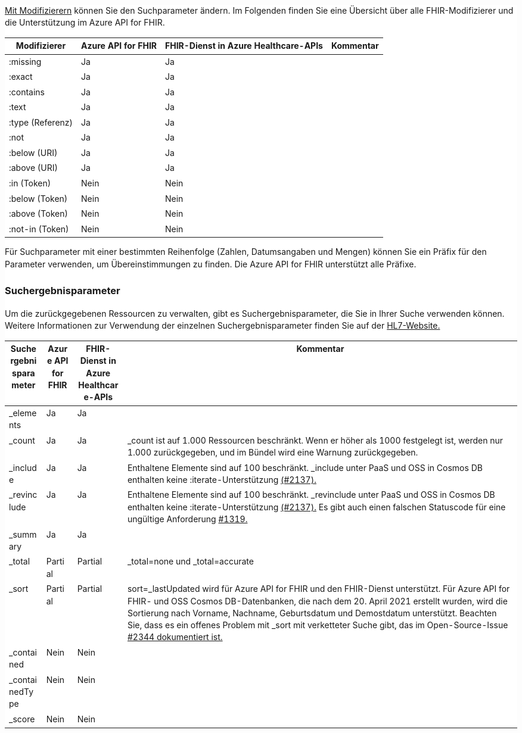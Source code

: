 [Mit Modifizierern](https://www.hl7.org/fhir/search.html#modifiers) können Sie den Suchparameter ändern. Im Folgenden finden Sie eine Übersicht über alle FHIR-Modifizierer und die Unterstützung im Azure API for FHIR. 

| **Modifizierer** | **Azure API for FHIR** | **FHIR-Dienst in Azure Healthcare-APIs** | **Kommentar**|
| -------------------------  | -------------------- | ------------------------- | ------------|
|  :missing     | Ja                  | Ja                       |
|  :exact       | Ja                  | Ja                       |
|  :contains    | Ja                  | Ja                       |
|  :text        | Ja                  | Ja                       |
|  :type (Referenz) | Ja             | Ja                       |
|  :not         | Ja                  | Ja                       |
|  :below (URI) | Ja                  | Ja                       |
|  :above (URI) | Ja                  | Ja                       |
|  :in (Token)  | Nein                   | Nein                        |
|  :below (Token) | Nein                 | Nein                        |
|  :above (Token) | Nein                 | Nein                        |
|  :not-in (Token) | Nein                | Nein                        |

Für Suchparameter mit einer bestimmten Reihenfolge (Zahlen, Datumsangaben und Mengen) können Sie ein Präfix für den Parameter verwenden, um Übereinstimmungen zu finden. [](https://www.hl7.org/fhir/search.html#prefix) Die Azure API for FHIR unterstützt alle Präfixe.

 ### <a name="search-result-parameters"></a>Suchergebnisparameter
Um die zurückgegebenen Ressourcen zu verwalten, gibt es Suchergebnisparameter, die Sie in Ihrer Suche verwenden können. Weitere Informationen zur Verwendung der einzelnen Suchergebnisparameter finden Sie auf der [HL7-Website.](https://www.hl7.org/fhir/search.html#return) 

| **Suchergebnisparameter**  | **Azure API for FHIR** | **FHIR-Dienst in Azure Healthcare-APIs** | **Kommentar**|
| -------------------------  | -------------------- | ------------------------- | ------------|
| _elements                     | Ja                  | Ja                       |
| _count                        | Ja                  | Ja                       | _count ist auf 1.000 Ressourcen beschränkt. Wenn er höher als 1000 festgelegt ist, werden nur 1.000 zurückgegeben, und im Bündel wird eine Warnung zurückgegeben.                               |
| _include                      | Ja                  | Ja                       | Enthaltene Elemente sind auf 100 beschränkt. _include unter PaaS und OSS in Cosmos DB enthalten keine :iterate-Unterstützung [(#2137).](https://github.com/microsoft/fhir-server/issues/2137)                               |
| _revinclude                   | Ja                  | Ja                       |Enthaltene Elemente sind auf 100 beschränkt. _revinclude unter PaaS und OSS in Cosmos DB enthalten keine :iterate-Unterstützung [(#2137).](https://github.com/microsoft/fhir-server/issues/2137)  Es gibt auch einen falschen Statuscode für eine ungültige Anforderung [#1319.](https://github.com/microsoft/fhir-server/issues/1319)                            |
| _summary                      | Ja             | Ja                   |
| _total                        | Partial              | Partial                   | _total=none und _total=accurate                               |
| _sort                         | Partial              | Partial                   | sort=_lastUpdated wird für Azure API for FHIR und den FHIR-Dienst unterstützt. Für Azure API for FHIR- und OSS Cosmos DB-Datenbanken, die nach dem 20. April 2021 erstellt wurden, wird die Sortierung nach Vorname, Nachname, Geburtsdatum und Demostdatum unterstützt. Beachten Sie, dass es ein offenes Problem mit _sort mit verketteter Suche gibt, das im Open-Source-Issue [#2344 dokumentiert ist.](https://github.com/microsoft/fhir-server/issues/2344)         |
| _contained                    | Nein                   | Nein                        |
| _containedType                | Nein                   | Nein                        |
| _score                        | Nein                   | Nein                        |

